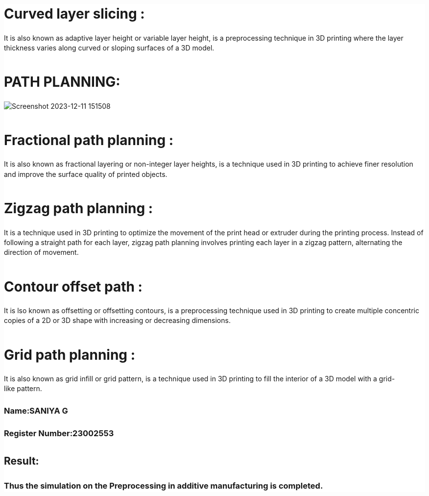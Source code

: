 # Curved layer slicing :
It is also known as adaptive layer height or variable layer height, is a preprocessing technique in 3D printing where the layer thickness varies along curved or sloping surfaces of a 3D model.
# PATH PLANNING:
![Screenshot 2023-12-11 151508](https://github.com/saniyaganesamoorthy/Ex.-No.-7---SIMULATION-OF-PRE--PROCESSING-IN-ADDITIVE-MANUFACTURING/assets/145742583/848d1088-eb22-419e-9017-593d38113a1a)

# Fractional path planning :
It is also known as fractional layering or non-integer layer heights, is a technique used in 3D printing to achieve finer resolution and improve the surface quality of printed objects.

# Zigzag path planning :
It is a technique used in 3D printing to optimize the movement of the print head or extruder during the printing process. Instead of following a straight path for each layer, zigzag path planning involves printing each layer in a zigzag pattern, alternating the direction of movement.

# Contour offset path :
It is lso known as offsetting or offsetting contours, is a preprocessing technique used in 3D printing to create multiple concentric copies of a 2D or 3D shape with increasing or decreasing dimensions.

# Grid path planning :
It is also known as grid infill or grid pattern, is a technique used in 3D printing to fill the interior of a 3D model with a grid-like pattern.

### Name:SANIYA G
### Register Number:23002553

## Result: 
### Thus the simulation on the Preprocessing in additive manufacturing is completed.
